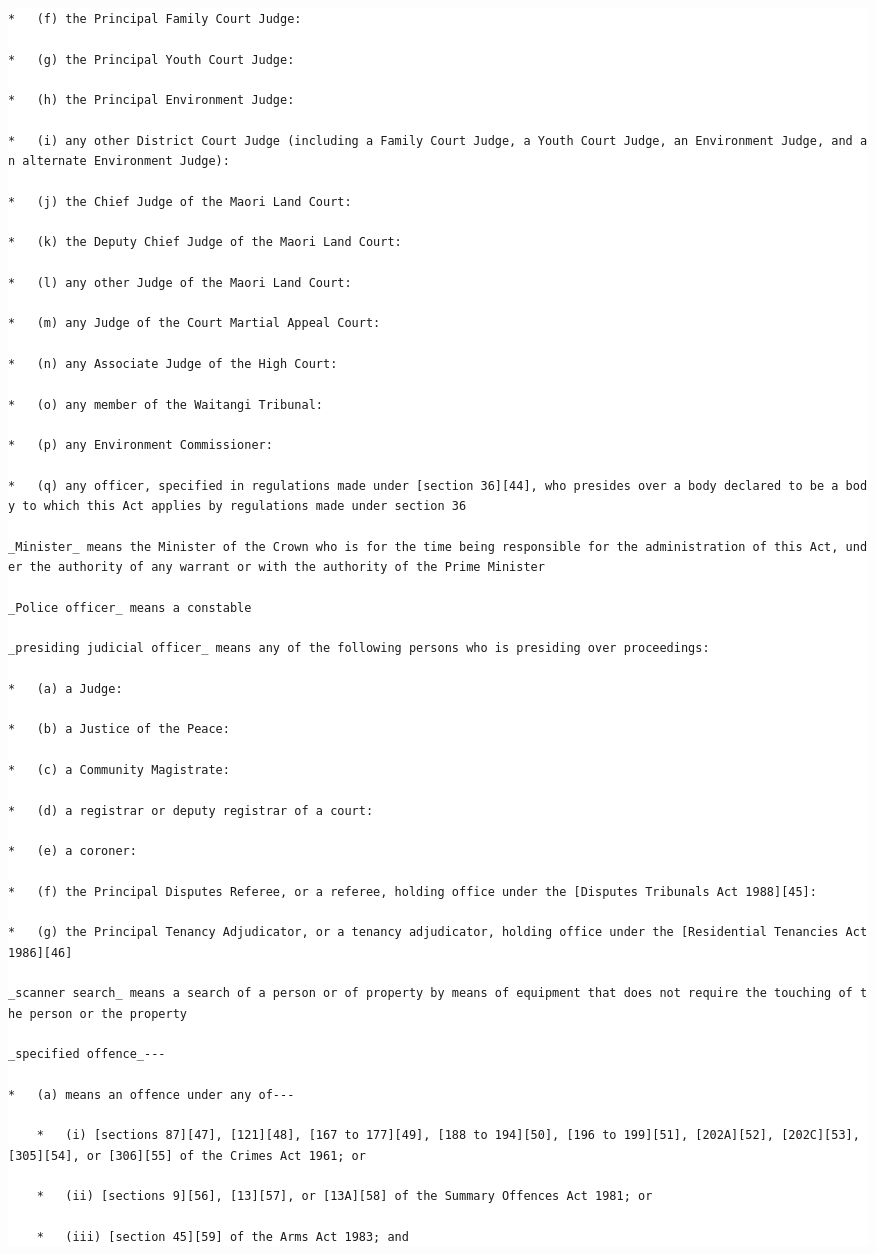     *   (f) the Principal Family Court Judge:
    
    *   (g) the Principal Youth Court Judge:
    
    *   (h) the Principal Environment Judge:
    
    *   (i) any other District Court Judge (including a Family Court Judge, a Youth Court Judge, an Environment Judge, and an alternate Environment Judge):
    
    *   (j) the Chief Judge of the Maori Land Court:
    
    *   (k) the Deputy Chief Judge of the Maori Land Court:
    
    *   (l) any other Judge of the Maori Land Court:
    
    *   (m) any Judge of the Court Martial Appeal Court:
    
    *   (n) any Associate Judge of the High Court:
    
    *   (o) any member of the Waitangi Tribunal:
    
    *   (p) any Environment Commissioner:
    
    *   (q) any officer, specified in regulations made under [section 36][44], who presides over a body declared to be a body to which this Act applies by regulations made under section 36
    
    _Minister_ means the Minister of the Crown who is for the time being responsible for the administration of this Act, under the authority of any warrant or with the authority of the Prime Minister
    
    _Police officer_ means a constable
    
    _presiding judicial officer_ means any of the following persons who is presiding over proceedings:
        
    *   (a) a Judge:
    
    *   (b) a Justice of the Peace:
    
    *   (c) a Community Magistrate:
    
    *   (d) a registrar or deputy registrar of a court:
    
    *   (e) a coroner:
    
    *   (f) the Principal Disputes Referee, or a referee, holding office under the [Disputes Tribunals Act 1988][45]:
    
    *   (g) the Principal Tenancy Adjudicator, or a tenancy adjudicator, holding office under the [Residential Tenancies Act 1986][46]
    
    _scanner search_ means a search of a person or of property by means of equipment that does not require the touching of the person or the property
    
    _specified offence_---
        
    *   (a) means an offence under any of---
            
        *   (i) [sections 87][47], [121][48], [167 to 177][49], [188 to 194][50], [196 to 199][51], [202A][52], [202C][53], [305][54], or [306][55] of the Crimes Act 1961; or
        
        *   (ii) [sections 9][56], [13][57], or [13A][58] of the Summary Offences Act 1981; or
        
        *   (iii) [section 45][59] of the Arms Act 1983; and
        
        

[0]: http://www.legislation.govt.nz/act/public/1999/0115/latest/link.aspx?id=DLM195466
[1]: http://www.legislation.govt.nz/act/public/1999/0115/latest/whole.html#DLM43066
[2]: http://www.legislation.govt.nz/act/public/1999/0115/latest/whole.html#DLM43068
[3]: http://www.legislation.govt.nz/act/public/1999/0115/latest/whole.html#DLM43069
[4]: http://www.legislation.govt.nz/act/public/1999/0115/latest/whole.html#DLM43407
[5]: http://www.legislation.govt.nz/act/public/1999/0115/latest/whole.html#DLM2096548
[6]: http://www.legislation.govt.nz/act/public/1999/0115/latest/whole.html#DLM43412
[7]: http://www.legislation.govt.nz/act/public/1999/0115/latest/whole.html#DLM43413
[8]: http://www.legislation.govt.nz/act/public/1999/0115/latest/whole.html#DLM43414
[9]: http://www.legislation.govt.nz/act/public/1999/0115/latest/whole.html#DLM43415
[10]: http://www.legislation.govt.nz/act/public/1999/0115/latest/whole.html#DLM43416
[11]: http://www.legislation.govt.nz/act/public/1999/0115/latest/whole.html#DLM43417
[12]: http://www.legislation.govt.nz/act/public/1999/0115/latest/whole.html#DLM43418
[13]: http://www.legislation.govt.nz/act/public/1999/0115/latest/whole.html#DLM43419
[14]: http://www.legislation.govt.nz/act/public/1999/0115/latest/whole.html#DLM2096549
[15]: http://www.legislation.govt.nz/act/public/1999/0115/latest/whole.html#DLM43421
[16]: http://www.legislation.govt.nz/act/public/1999/0115/latest/whole.html#DLM43422
[17]: http://www.legislation.govt.nz/act/public/1999/0115/latest/whole.html#DLM43423
[18]: http://www.legislation.govt.nz/act/public/1999/0115/latest/whole.html#DLM43424
[19]: http://www.legislation.govt.nz/act/public/1999/0115/latest/whole.html#DLM43425
[20]: http://www.legislation.govt.nz/act/public/1999/0115/latest/whole.html#DLM43426
[21]: http://www.legislation.govt.nz/act/public/1999/0115/latest/whole.html#DLM43427
[22]: http://www.legislation.govt.nz/act/public/1999/0115/latest/whole.html#DLM43428
[23]: http://www.legislation.govt.nz/act/public/1999/0115/latest/whole.html#DLM43429
[24]: http://www.legislation.govt.nz/act/public/1999/0115/latest/whole.html#DLM43430
[25]: http://www.legislation.govt.nz/act/public/1999/0115/latest/whole.html#DLM43431
[26]: http://www.legislation.govt.nz/act/public/1999/0115/latest/whole.html#DLM43432
[27]: http://www.legislation.govt.nz/act/public/1999/0115/latest/whole.html#DLM2096550
[28]: http://www.legislation.govt.nz/act/public/1999/0115/latest/whole.html#DLM43434
[29]: http://www.legislation.govt.nz/act/public/1999/0115/latest/whole.html#DLM43435
[30]: http://www.legislation.govt.nz/act/public/1999/0115/latest/whole.html#DLM43437
[31]: http://www.legislation.govt.nz/act/public/1999/0115/latest/whole.html#DLM43439
[32]: http://www.legislation.govt.nz/act/public/1999/0115/latest/whole.html#DLM43440
[33]: http://www.legislation.govt.nz/act/public/1999/0115/latest/whole.html#DLM43441
[34]: http://www.legislation.govt.nz/act/public/1999/0115/latest/whole.html#DLM2096551
[35]: http://www.legislation.govt.nz/act/public/1999/0115/latest/whole.html#DLM43443
[36]: http://www.legislation.govt.nz/act/public/1999/0115/latest/whole.html#DLM2096552
[37]: http://www.legislation.govt.nz/act/public/1999/0115/latest/whole.html#DLM43445
[38]: http://www.legislation.govt.nz/act/public/1999/0115/latest/whole.html#DLM43446
[39]: http://www.legislation.govt.nz/act/public/1999/0115/latest/whole.html#DLM2096553
[40]: http://www.legislation.govt.nz/act/public/1999/0115/latest/whole.html#DLM43448
[41]: http://www.legislation.govt.nz/act/public/1999/0115/latest/whole.html#DLM43449
[42]: http://www.legislation.govt.nz/act/public/1999/0115/latest/whole.html#DLM43450
[43]: http://www.legislation.govt.nz/act/public/1999/0115/latest/whole.html#DLM2096554
[44]: http://www.legislation.govt.nz/act/public/1999/0115/latest/whole.html#DLM43452
[45]: http://www.legislation.govt.nz/act/public/1999/0115/latest/link.aspx?id=DLM133281
[46]: http://www.legislation.govt.nz/act/public/1999/0115/latest/link.aspx?id=DLM94277
[47]: http://www.legislation.govt.nz/act/public/1999/0115/latest/link.aspx?id=DLM328561
[48]: http://www.legislation.govt.nz/act/public/1999/0115/latest/link.aspx?id=DLM329019
[49]: http://www.legislation.govt.nz/act/public/1999/0115/latest/link.aspx?id=DLM329311
[50]: http://www.legislation.govt.nz/act/public/1999/0115/latest/link.aspx?id=DLM329371
[51]: http://www.legislation.govt.nz/act/public/1999/0115/latest/link.aspx?id=DLM329385
[52]: http://www.legislation.govt.nz/act/public/1999/0115/latest/link.aspx?id=DLM329710
[53]: http://www.legislation.govt.nz/act/public/1999/0115/latest/link.aspx?id=DLM329725
[54]: http://www.legislation.govt.nz/act/public/1999/0115/latest/link.aspx?id=DLM330782
[55]: http://www.legislation.govt.nz/act/public/1999/0115/latest/link.aspx?id=DLM330785
[56]: http://www.legislation.govt.nz/act/public/1999/0115/latest/link.aspx?id=DLM53528
[57]: http://www.legislation.govt.nz/act/public/1999/0115/latest/link.aspx?id=DLM53543
[58]: http://www.legislation.govt.nz/act/public/1999/0115/latest/link.aspx?id=DLM53545
[59]: http://www.legislation.govt.nz/act/public/1999/0115/latest/link.aspx?id=DLM72984
[60]: http://www.legislation.govt.nz/act/public/1999/0115/latest/link.aspx?id=DLM201378
[61]: http://www.legislation.govt.nz/act/public/1999/0115/latest/link.aspx?id=DLM214522
[62]: http://www.legislation.govt.nz/act/public/1999/0115/latest/link.aspx?id=DLM1001866
[63]: http://www.legislation.govt.nz/act/public/1999/0115/latest/link.aspx?id=DLM294331
[64]: http://www.legislation.govt.nz/act/public/1999/0115/latest/link.aspx?id=DLM1102349
[65]: http://www.legislation.govt.nz/act/public/1999/0115/latest/link.aspx?id=DLM129109
[66]: http://www.legislation.govt.nz/act/public/1999/0115/latest/link.aspx?id=DLM446000
[67]: http://www.legislation.govt.nz/act/public/1999/0115/latest/link.aspx?id=DLM129719
[68]: http://www.legislation.govt.nz/act/public/1999/0115/latest/link.aspx?id=DLM129733
[69]: http://www.legislation.govt.nz/act/public/1999/0115/latest/link.aspx?id=DLM224791
[70]: http://www.legislation.govt.nz/act/public/1999/0115/latest/link.aspx?id=DLM316537
[71]: http://www.legislation.govt.nz/act/public/1999/0115/latest/link.aspx?id=DLM294848
[72]: http://www.legislation.govt.nz/act/public/1999/0115/latest/link.aspx?id=DLM154320
[73]: http://www.legislation.govt.nz/act/public/1999/0115/latest/link.aspx?id=DLM226101
[74]: http://www.legislation.govt.nz/act/public/1999/0115/latest/link.aspx?id=DLM4036044
[75]: http://www.legislation.govt.nz/act/public/1999/0115/latest/link.aspx?id=DLM297136
[76]: http://www.legislation.govt.nz/act/public/1999/0115/latest/link.aspx?id=DLM313771
[77]: http://www.legislation.govt.nz/act/public/1999/0115/latest/link.aspx?id=DLM3360714
[78]: http://www.legislation.govt.nz/act/public/1999/0115/latest/link.aspx?id=DLM244431
[79]: http://www.legislation.govt.nz/act/public/1999/0115/latest/link.aspx?id=DLM217809
[80]: http://www.pco.parliament.govt.nz/reprints/
[81]: http://www.legislation.govt.nz/act/public/1999/0115/latest/link.aspx?id=DLM195439
[82]: http://www.pco.parliament.govt.nz/editorial-conventions/
[83]: http://www.legislation.govt.nz/act/public/1999/0115/latest/link.aspx?id=DLM195468
[84]: http://www.legislation.govt.nz/act/public/1999/0115/latest/link.aspx?id=DLM195470